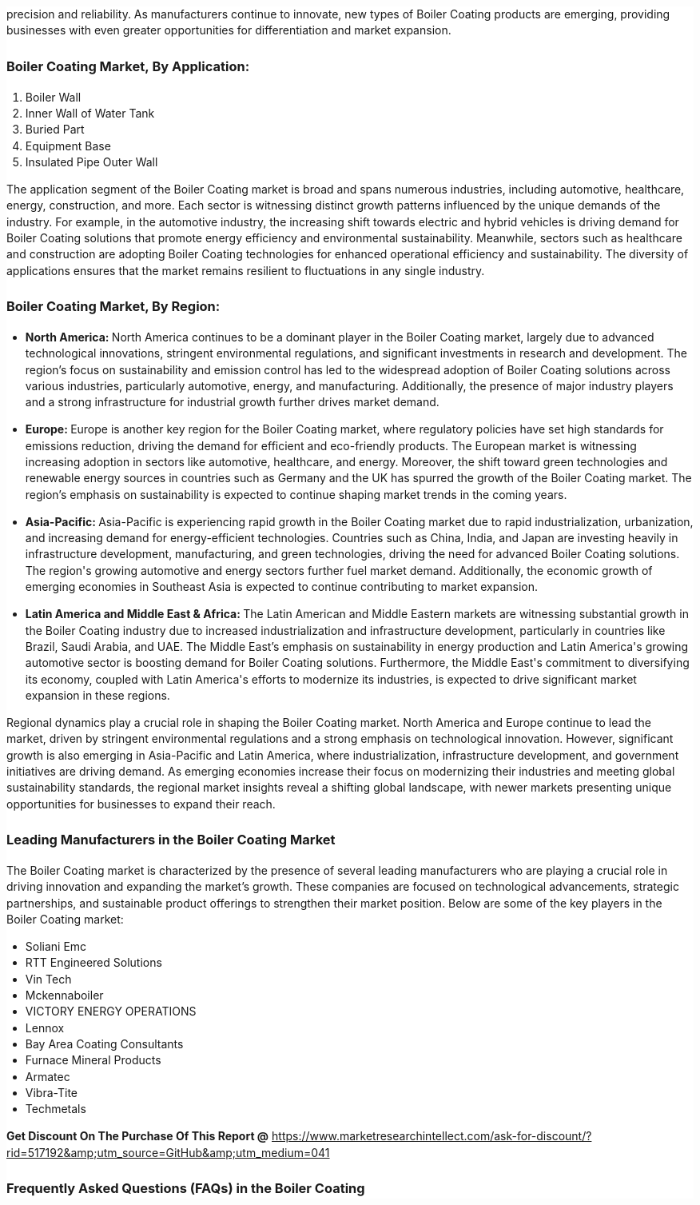 precision and reliability. As manufacturers continue to innovate, new types of Boiler Coating  products are emerging, providing businesses with even greater opportunities for differentiation and market expansion.</p><h3>Boiler Coating  Market,&nbsp;By Application:</h3><ol><li>Boiler Wall<li> Inner Wall of Water Tank<li> Buried Part<li> Equipment Base<li> Insulated Pipe Outer Wall</li></ol><p>The application segment of the Boiler Coating  market is broad and spans numerous industries, including automotive, healthcare, energy, construction, and more. Each sector is witnessing distinct growth patterns influenced by the unique demands of the industry. For example, in the automotive industry, the increasing shift towards electric and hybrid vehicles is driving demand for Boiler Coating  solutions that promote energy efficiency and environmental sustainability. Meanwhile, sectors such as healthcare and construction are adopting Boiler Coating  technologies for enhanced operational efficiency and sustainability. The diversity of applications ensures that the market remains resilient to fluctuations in any single industry.</p><h3>Boiler Coating  Market, By Region:</h3><ul><li><p><strong>North America:&nbsp;</strong>North America continues to be a dominant player in the Boiler Coating  market, largely due to advanced technological innovations, stringent environmental regulations, and significant investments in research and development. The region&rsquo;s focus on sustainability and emission control has led to the widespread adoption of Boiler Coating  solutions across various industries, particularly automotive, energy, and manufacturing. Additionally, the presence of major industry players and a strong infrastructure for industrial growth further drives market demand.</p></li><li><p><strong><strong>Europe:&nbsp;</strong></strong>Europe is another key region for the Boiler Coating  market, where regulatory policies have set high standards for emissions reduction, driving the demand for efficient and eco-friendly products. The European market is witnessing increasing adoption in sectors like automotive, healthcare, and energy. Moreover, the shift toward green technologies and renewable energy sources in countries such as Germany and the UK has spurred the growth of the Boiler Coating  market. The region&rsquo;s emphasis on sustainability is expected to continue shaping market trends in the coming years.</p></li><li><p><strong><strong>Asia-Pacific:&nbsp;</strong></strong>Asia-Pacific is experiencing rapid growth in the Boiler Coating  market due to rapid industrialization, urbanization, and increasing demand for energy-efficient technologies. Countries such as China, India, and Japan are investing heavily in infrastructure development, manufacturing, and green technologies, driving the need for advanced Boiler Coating  solutions. The region's growing automotive and energy sectors further fuel market demand. Additionally, the economic growth of emerging economies in Southeast Asia is expected to continue contributing to market expansion.</p></li><li><p><strong><strong>Latin America and Middle East &amp; Africa:&nbsp;</strong></strong>The Latin American and Middle Eastern markets are witnessing substantial growth in the Boiler Coating  industry due to increased industrialization and infrastructure development, particularly in countries like Brazil, Saudi Arabia, and UAE. The Middle East&rsquo;s emphasis on sustainability in energy production and Latin America's growing automotive sector is boosting demand for Boiler Coating  solutions. Furthermore, the Middle East's commitment to diversifying its economy, coupled with Latin America's efforts to modernize its industries, is expected to drive significant market expansion in these regions.</p></li></ul><p>Regional dynamics play a crucial role in shaping the Boiler Coating  market. North America and Europe continue to lead the market, driven by stringent environmental regulations and a strong emphasis on technological innovation. However, significant growth is also emerging in Asia-Pacific and Latin America, where industrialization, infrastructure development, and government initiatives are driving demand. As emerging economies increase their focus on modernizing their industries and meeting global sustainability standards, the regional market insights reveal a shifting global landscape, with newer markets presenting unique opportunities for businesses to expand their reach.</p><h3><strong>Leading Manufacturers in the Boiler Coating  Market</strong></h3><p>The Boiler Coating  market is characterized by the presence of several leading manufacturers who are playing a crucial role in driving innovation and expanding the market&rsquo;s growth. These companies are focused on technological advancements, strategic partnerships, and sustainable product offerings to strengthen their market position. Below are some of the key players in the Boiler Coating  market:</p></div><div class="article-main__content" data-test-id="publishing-text-block"><ul><li><span class="">Soliani Emc<li> RTT Engineered Solutions<li> Vin Tech<li> Mckennaboiler<li> VICTORY ENERGY OPERATIONS<li> Lennox<li> Bay Area Coating Consultants<li> Furnace Mineral Products<li> Armatec<li> Vibra-Tite<li> Techmetals</span></li></ul></div><div class="article-main__content" data-test-id="publishing-text-block"><p><span class="font-[700]"><strong>Get Discount On The Purchase Of This Report @</strong> <a href="https://www.marketresearchintellect.com/ask-for-discount/?rid=517192&amp;utm_source=GitHub&amp;utm_medium=041" data-fr-linked="true">https://www.marketresearchintellect.com/ask-for-discount/?rid=517192&amp;utm_source=GitHub&amp;utm_medium=041</a></span></p></div><div class="article-main__content" data-test-id="publishing-text-block"><h3><strong>Frequently Asked Questions (FAQs) in the Boiler Coating